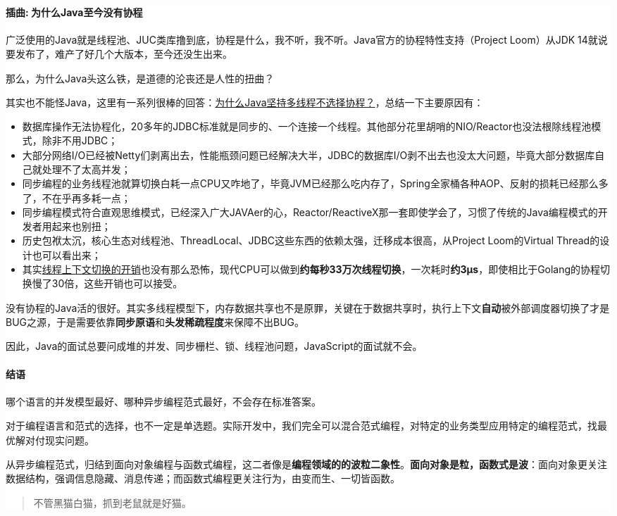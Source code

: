 #### 插曲: 为什么Java至今没有协程

广泛使用的Java就是线程池、JUC类库撸到底，协程是什么，我不听，我不听。Java官方的协程特性支持（Project Loom）从JDK 14就说要发布了，难产了好几个大版本，至今还没生出来。

那么，为什么Java头这么铁，是道德的沦丧还是人性的扭曲？

其实也不能怪Java，这里有一系列很棒的回答：[为什么Java坚持多线程不选择协程？](https://www.zhihu.com/question/332042250/answer/734115120)，总结一下主要原因有：

- 数据库操作无法协程化，20多年的JDBC标准就是同步的、一个连接一个线程。其他部分花里胡哨的NIO/Reactor也没法根除线程池模式，除非不用JDBC；
- 大部分网络I/O已经被Netty们剥离出去，性能瓶颈问题已经解决大半，JDBC的数据库I/O剥不出去也没太大问题，毕竟大部分数据库自己就处理不了太高并发；
- 同步编程的业务线程池就算切换白耗一点CPU又咋地了，毕竟JVM已经那么吃内存了，Spring全家桶各种AOP、反射的损耗已经那么多了，不在乎再多耗一点；
- 同步编程模式符合直观思维模式，已经深入广大JAVAer的心，Reactor/ReactiveX那一套即使学会了，习惯了传统的Java编程模式的开发者用起来也别扭；
- 历史包袱太沉，核心生态对线程池、ThreadLocal、JDBC这些东西的依赖太强，迁移成本很高，从Project Loom的Virtual Thread的设计也可以看出来；
- 其实[线程上下文切换的开销](https://blog.csdn.net/guangcheng0312q/article/details/110358905)也没有那么恐怖，现代CPU可以做到**约每秒33万次线程切换**，一次耗时**约3μs**，即使相比于Golang的协程切换慢了30倍，这些开销也可以接受。

没有协程的Java活的很好。其实多线程模型下，内存数据共享也不是原罪，关键在于数据共享时，执行上下文**自动**被外部调度器切换了才是BUG之源，于是需要依靠**同步原语**和**头发稀疏程度**来保障不出BUG。

因此，Java的面试总要问成堆的并发、同步栅栏、锁、线程池问题，JavaScript的面试就不会。

#### 结语

哪个语言的并发模型最好、哪种异步编程范式最好，不会存在标准答案。

对于编程语言和范式的选择，也不一定是单选题。实际开发中，我们完全可以混合范式编程，对特定的业务类型应用特定的编程范式，找最优解对付现实问题。

从异步编程范式，归结到面向对象编程与函数式编程，这二者像是**编程领域的的波粒二象性**。**面向对象是粒，函数式是波**：面向对象更关注数据结构，强调信息隐藏、消息传递；而函数式编程更关注行为，由变而生、一切皆函数。

> 不管黑猫白猫，抓到老鼠就是好猫。

